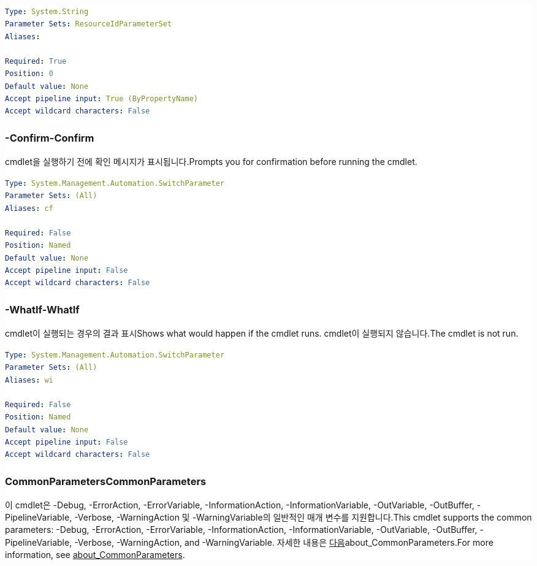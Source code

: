 ```yaml
Type: System.String
Parameter Sets: ResourceIdParameterSet
Aliases:

Required: True
Position: 0
Default value: None
Accept pipeline input: True (ByPropertyName)
Accept wildcard characters: False
```

### <span data-ttu-id="c8235-132">-Confirm</span><span class="sxs-lookup"><span data-stu-id="c8235-132">-Confirm</span></span>
<span data-ttu-id="c8235-133">cmdlet을 실행하기 전에 확인 메시지가 표시됩니다.</span><span class="sxs-lookup"><span data-stu-id="c8235-133">Prompts you for confirmation before running the cmdlet.</span></span>

```yaml
Type: System.Management.Automation.SwitchParameter
Parameter Sets: (All)
Aliases: cf

Required: False
Position: Named
Default value: None
Accept pipeline input: False
Accept wildcard characters: False
```

### <span data-ttu-id="c8235-134">-WhatIf</span><span class="sxs-lookup"><span data-stu-id="c8235-134">-WhatIf</span></span>
<span data-ttu-id="c8235-135">cmdlet이 실행되는 경우의 결과 표시</span><span class="sxs-lookup"><span data-stu-id="c8235-135">Shows what would happen if the cmdlet runs.</span></span>
<span data-ttu-id="c8235-136">cmdlet이 실행되지 않습니다.</span><span class="sxs-lookup"><span data-stu-id="c8235-136">The cmdlet is not run.</span></span>

```yaml
Type: System.Management.Automation.SwitchParameter
Parameter Sets: (All)
Aliases: wi

Required: False
Position: Named
Default value: None
Accept pipeline input: False
Accept wildcard characters: False
```

### <span data-ttu-id="c8235-137">CommonParameters</span><span class="sxs-lookup"><span data-stu-id="c8235-137">CommonParameters</span></span>
<span data-ttu-id="c8235-138">이 cmdlet은 -Debug, -ErrorAction, -ErrorVariable, -InformationAction, -InformationVariable, -OutVariable, -OutBuffer, -PipelineVariable, -Verbose, -WarningAction 및 -WarningVariable의 일반적인 매개 변수를 지원합니다.</span><span class="sxs-lookup"><span data-stu-id="c8235-138">This cmdlet supports the common parameters: -Debug, -ErrorAction, -ErrorVariable, -InformationAction, -InformationVariable, -OutVariable, -OutBuffer, -PipelineVariable, -Verbose, -WarningAction, and -WarningVariable.</span></span> <span data-ttu-id="c8235-139">자세한 내용은 [다음](http://go.microsoft.com/fwlink/?LinkID=113216)about_CommonParameters.</span><span class="sxs-lookup"><span data-stu-id="c8235-139">For more information, see [about_CommonParameters](http://go.microsoft.com/fwlink/?LinkID=113216).</span></span>
